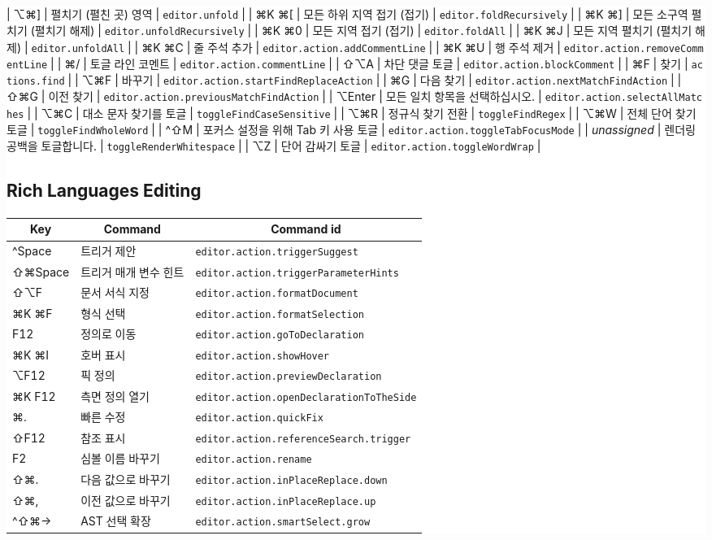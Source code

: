 | ⌥⌘] | 펼치기 (펼친 곳) 영역 | `editor.unfold` |
| ⌘K ⌘[ | 모든 하위 지역 접기 (접기) | `editor.foldRecursively` |
| ⌘K ⌘] | 모든 소구역 펼치기 (펼치기 해제) | `editor.unfoldRecursively` |
| ⌘K ⌘0 | 모든 지역 접기 (접기) | `editor.foldAll` |
| ⌘K ⌘J | 모든 지역 펼치기 (펼치기 해제) | `editor.unfoldAll` |
| ⌘K ⌘C | 줄 주석 추가 | `editor.action.addCommentLine` |
| ⌘K ⌘U | 행 주석 제거 | `editor.action.removeCommentLine` |
| ⌘/ | 토글 라인 코멘트 | `editor.action.commentLine` |
| ⇧⌥A | 차단 댓글 토글 | `editor.action.blockComment` |
| ⌘F | 찾기 | `actions.find` |
| ⌥⌘F | 바꾸기 | `editor.action.startFindReplaceAction` |
| ⌘G | 다음 찾기 | `editor.action.nextMatchFindAction` |
| ⇧⌘G | 이전 찾기 | `editor.action.previousMatchFindAction` |
| ⌥Enter | 모든 일치 항목을 선택하십시오. | `editor.action.selectAllMatches` |
| ⌥⌘C | 대소 문자 찾기를 토글 | `toggleFindCaseSensitive` |
| ⌥⌘R | 정규식 찾기 전환 | `toggleFindRegex` |
| ⌥⌘W | 전체 단어 찾기 토글 | `toggleFindWholeWord` |
| ^⇧M | 포커스 설정을 위해 Tab 키 사용 토글 | `editor.action.toggleTabFocusMode` |
| *unassigned* | 렌더링 공백을 토글합니다. | `toggleRenderWhitespace` |
| ⌥Z | 단어 감싸기 토글 | `editor.action.toggleWordWrap` |

## Rich Languages Editing

| Key | Command | Command id |
| --- | --- | --- |
| ^Space | 트리거 제안 | `editor.action.triggerSuggest` |
| ⇧⌘Space | 트리거 매개 변수 힌트 | `editor.action.triggerParameterHints` |
| ⇧⌥F | 문서 서식 지정 | `editor.action.formatDocument` |
| ⌘K ⌘F | 형식 선택 | `editor.action.formatSelection` |
| F12 | 정의로 이동 | `editor.action.goToDeclaration` |
| ⌘K ⌘I | 호버 표시 | `editor.action.showHover` |
| ⌥F12 | 픽 정의 | `editor.action.previewDeclaration` |
| ⌘K F12 | 측면 정의 열기 | `editor.action.openDeclarationToTheSide` |
| ⌘. | 빠른 수정 | `editor.action.quickFix` |
| ⇧F12 | 참조 표시 | `editor.action.referenceSearch.trigger` |
| F2 | 심볼 이름 바꾸기 | `editor.action.rename` |
| ⇧⌘. | 다음 값으로 바꾸기 | `editor.action.inPlaceReplace.down` |
| ⇧⌘, | 이전 값으로 바꾸기 | `editor.action.inPlaceReplace.up` |
| ^⇧⌘→ | AST 선택 확장 | `editor.action.smartSelect.grow` |